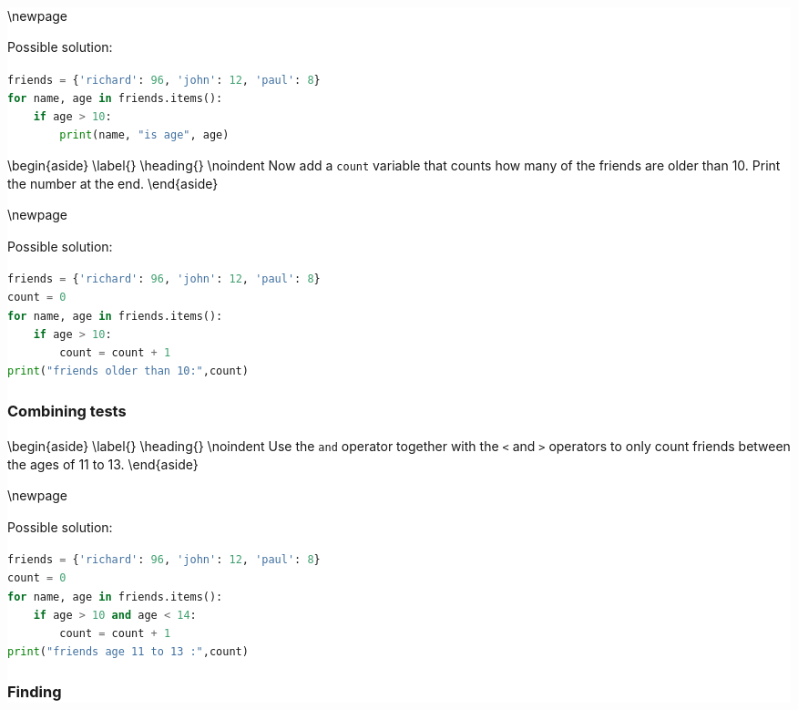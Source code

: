 
\newpage

Possible solution:

```python
friends = {'richard': 96, 'john': 12, 'paul': 8}
for name, age in friends.items():
    if age > 10:
        print(name, "is age", age)
```

\begin{aside}
\label{}
\heading{}
\noindent Now add a `count` variable that counts how many of the friends are older than 10.  Print the number at the end.
\end{aside}     

\newpage

Possible solution:

```python
friends = {'richard': 96, 'john': 12, 'paul': 8}
count = 0
for name, age in friends.items():
    if age > 10:
        count = count + 1
print("friends older than 10:",count)
```

### Combining tests

\begin{aside}
\label{}
\heading{}
\noindent Use the `and` operator together with the `<` and `>` operators to only count friends between the ages of 11 to 13.
\end{aside}    

\newpage

Possible solution:

```python
friends = {'richard': 96, 'john': 12, 'paul': 8}
count = 0
for name, age in friends.items():
    if age > 10 and age < 14:
        count = count + 1
print("friends age 11 to 13 :",count)
```



### Finding
